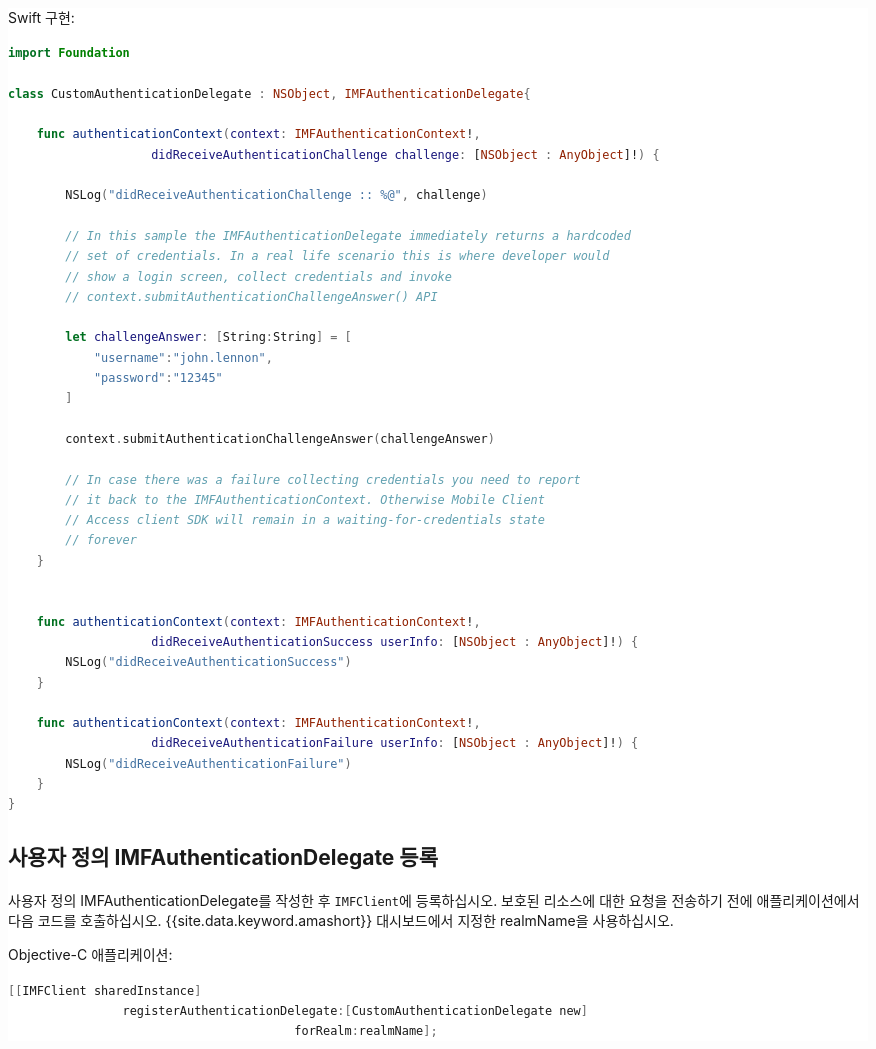 Swift 구현:

```Swift
import Foundation

class CustomAuthenticationDelegate : NSObject, IMFAuthenticationDelegate{

	func authenticationContext(context: IMFAuthenticationContext!,
					didReceiveAuthenticationChallenge challenge: [NSObject : AnyObject]!) {

		NSLog("didReceiveAuthenticationChallenge :: %@", challenge)

		// In this sample the IMFAuthenticationDelegate immediately returns a hardcoded
		// set of credentials. In a real life scenario this is where developer would
		// show a login screen, collect credentials and invoke
		// context.submitAuthenticationChallengeAnswer() API

		let challengeAnswer: [String:String] = [
			"username":"john.lennon",
			"password":"12345"
		]

		context.submitAuthenticationChallengeAnswer(challengeAnswer)

		// In case there was a failure collecting credentials you need to report
		// it back to the IMFAuthenticationContext. Otherwise Mobile Client
		// Access client SDK will remain in a waiting-for-credentials state
		// forever
	}


	func authenticationContext(context: IMFAuthenticationContext!,
					didReceiveAuthenticationSuccess userInfo: [NSObject : AnyObject]!) {
		NSLog("didReceiveAuthenticationSuccess")
	}

	func authenticationContext(context: IMFAuthenticationContext!,
					didReceiveAuthenticationFailure userInfo: [NSObject : AnyObject]!) {
		NSLog("didReceiveAuthenticationFailure")
	}
}
```

## 사용자 정의 IMFAuthenticationDelegate 등록

사용자 정의 IMFAuthenticationDelegate를 작성한 후 `IMFClient`에 등록하십시오. 보호된 리소스에 대한 요청을 전송하기 전에 애플리케이션에서 다음 코드를 호출하십시오. {{site.data.keyword.amashort}} 대시보드에서 지정한 realmName을 사용하십시오. 

Objective-C 애플리케이션:

```Objective-C
[[IMFClient sharedInstance]
				registerAuthenticationDelegate:[CustomAuthenticationDelegate new]
										forRealm:realmName];
```
